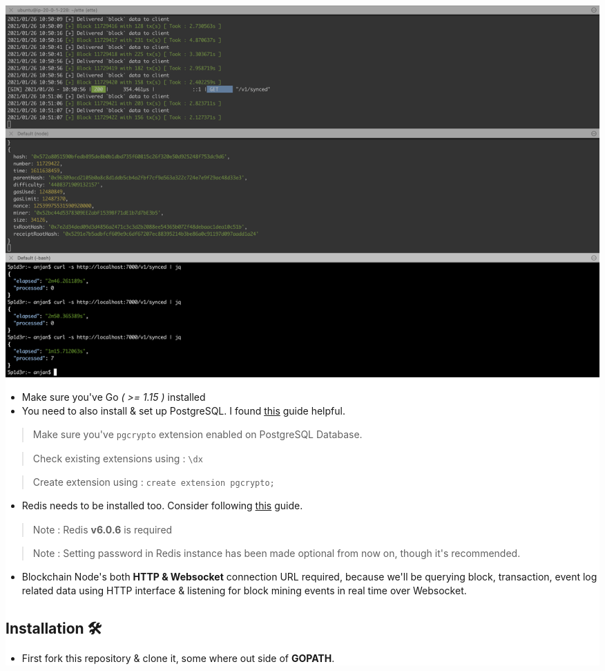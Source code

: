 ![running_ette](./sc/running-ette.png)

- Make sure you've Go _( >= 1.15 )_ installed
- You need to also install & set up PostgreSQL. I found [this](https://www.digitalocean.com/community/tutorials/how-to-install-and-use-postgresql-on-ubuntu-20-04) guide helpful.

> Make sure you've `pgcrypto` extension enabled on PostgreSQL Database.

> Check existing extensions using : `\dx`

> Create extension using : `create extension pgcrypto;`

- Redis needs to be installed too. Consider following [this](https://www.digitalocean.com/community/tutorials/how-to-install-and-secure-redis-on-ubuntu-20-04) guide.

> Note : Redis **v6.0.6** is required

> Note : Setting password in Redis instance has been made optional from now on, though it's recommended.

- Blockchain Node's both **HTTP & Websocket** connection URL required, because we'll be querying block, transaction, event log related data using HTTP interface & listening for block mining events in real time over Websocket.

## Installation 🛠

- First fork this repository & clone it, some where out side of **GOPATH**.
